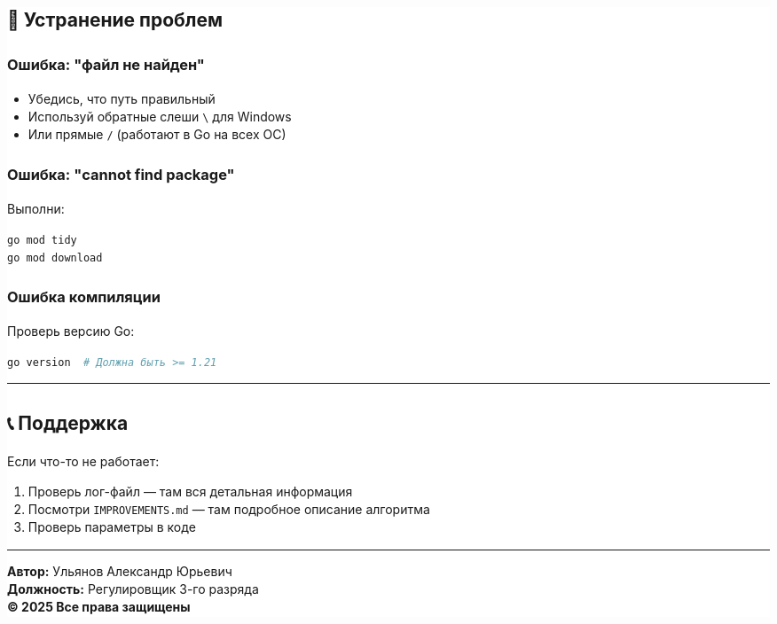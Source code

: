 
## 🐛 Устранение проблем

### Ошибка: "файл не найден"
- Убедись, что путь правильный
- Используй обратные слеши `\` для Windows
- Или прямые `/` (работают в Go на всех ОС)

### Ошибка: "cannot find package"
Выполни:
```bash
go mod tidy
go mod download
```

### Ошибка компиляции
Проверь версию Go:
```bash
go version  # Должна быть >= 1.21
```

---

## 📞 Поддержка

Если что-то не работает:
1. Проверь лог-файл — там вся детальная информация
2. Посмотри `IMPROVEMENTS.md` — там подробное описание алгоритма
3. Проверь параметры в коде

---

**Автор:** Ульянов Александр Юрьевич  
**Должность:** Регулировщик 3-го разряда  
**© 2025 Все права защищены**

